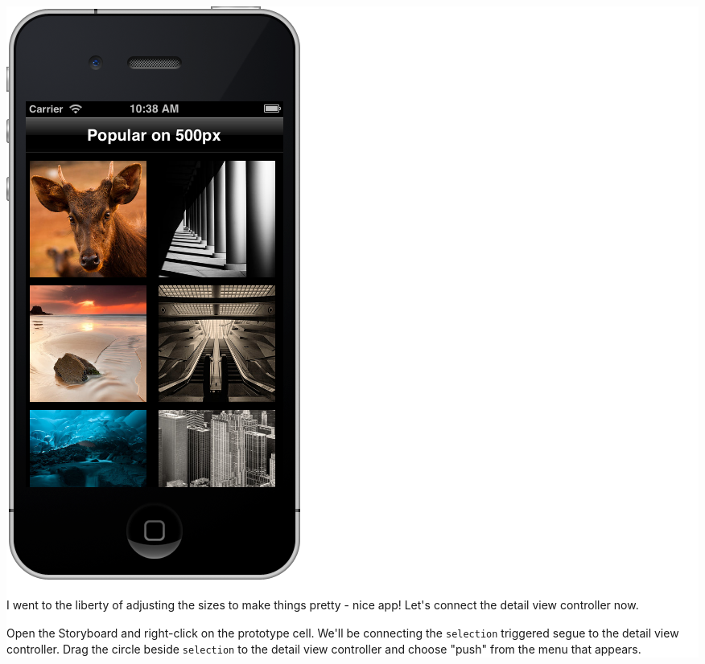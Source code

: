 <img src="/img/import/blog/uicollectionview-example/E8ECC8892EEB418D9FE04C6A04AD5436.png" class="img-responsive" />

<p>I went to the liberty of adjusting the sizes to make things pretty - nice app! Let's connect the detail view controller now.</p>

<p>Open the Storyboard and right-click on the prototype cell. We'll be connecting the <code>selection</code> triggered segue to the detail view controller. Drag the circle beside <code>selection</code> to the detail view controller and choose "push" from the menu that appears.</p>
